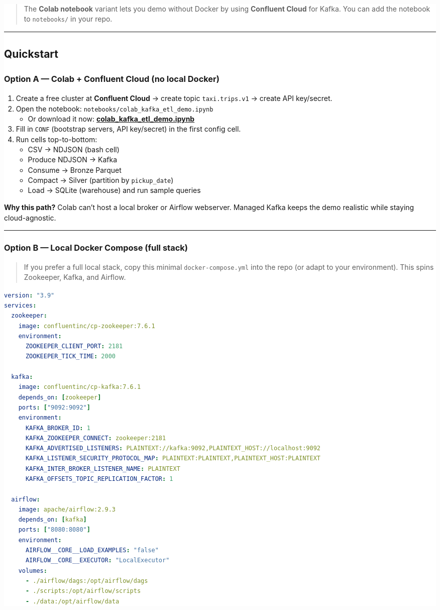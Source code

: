 > The **Colab notebook** variant lets you demo without Docker by using **Confluent Cloud** for Kafka. You can add the notebook to `notebooks/` in your repo.

---

## Quickstart

### Option A — Colab + Confluent Cloud (no local Docker)

1) Create a free cluster at **Confluent Cloud** → create topic `taxi.trips.v1` → create API key/secret.  
2) Open the notebook: `notebooks/colab_kafka_etl_demo.ipynb`  
   - Or download it now: **[colab_kafka_etl_demo.ipynb](./notebooks/colab_kafka_etl_demo.ipynb)**  
3) Fill in `CONF` (bootstrap servers, API key/secret) in the first config cell.  
4) Run cells top-to-bottom:
   - CSV → NDJSON (bash cell)
   - Produce NDJSON → Kafka
   - Consume → Bronze Parquet
   - Compact → Silver (partition by `pickup_date`)
   - Load → SQLite (warehouse) and run sample queries

**Why this path?** Colab can’t host a local broker or Airflow webserver. Managed Kafka keeps the demo realistic while staying cloud-agnostic.

---

### Option B — Local Docker Compose (full stack)

> If you prefer a full local stack, copy this minimal `docker-compose.yml` into the repo (or adapt to your environment). This spins Zookeeper, Kafka, and Airflow.

```yaml
version: "3.9"
services:
  zookeeper:
    image: confluentinc/cp-zookeeper:7.6.1
    environment:
      ZOOKEEPER_CLIENT_PORT: 2181
      ZOOKEEPER_TICK_TIME: 2000

  kafka:
    image: confluentinc/cp-kafka:7.6.1
    depends_on: [zookeeper]
    ports: ["9092:9092"]
    environment:
      KAFKA_BROKER_ID: 1
      KAFKA_ZOOKEEPER_CONNECT: zookeeper:2181
      KAFKA_ADVERTISED_LISTENERS: PLAINTEXT://kafka:9092,PLAINTEXT_HOST://localhost:9092
      KAFKA_LISTENER_SECURITY_PROTOCOL_MAP: PLAINTEXT:PLAINTEXT,PLAINTEXT_HOST:PLAINTEXT
      KAFKA_INTER_BROKER_LISTENER_NAME: PLAINTEXT
      KAFKA_OFFSETS_TOPIC_REPLICATION_FACTOR: 1

  airflow:
    image: apache/airflow:2.9.3
    depends_on: [kafka]
    ports: ["8080:8080"]
    environment:
      AIRFLOW__CORE__LOAD_EXAMPLES: "false"
      AIRFLOW__CORE__EXECUTOR: "LocalExecutor"
    volumes:
      - ./airflow/dags:/opt/airflow/dags
      - ./scripts:/opt/airflow/scripts
      - ./data:/opt/airflow/data
```